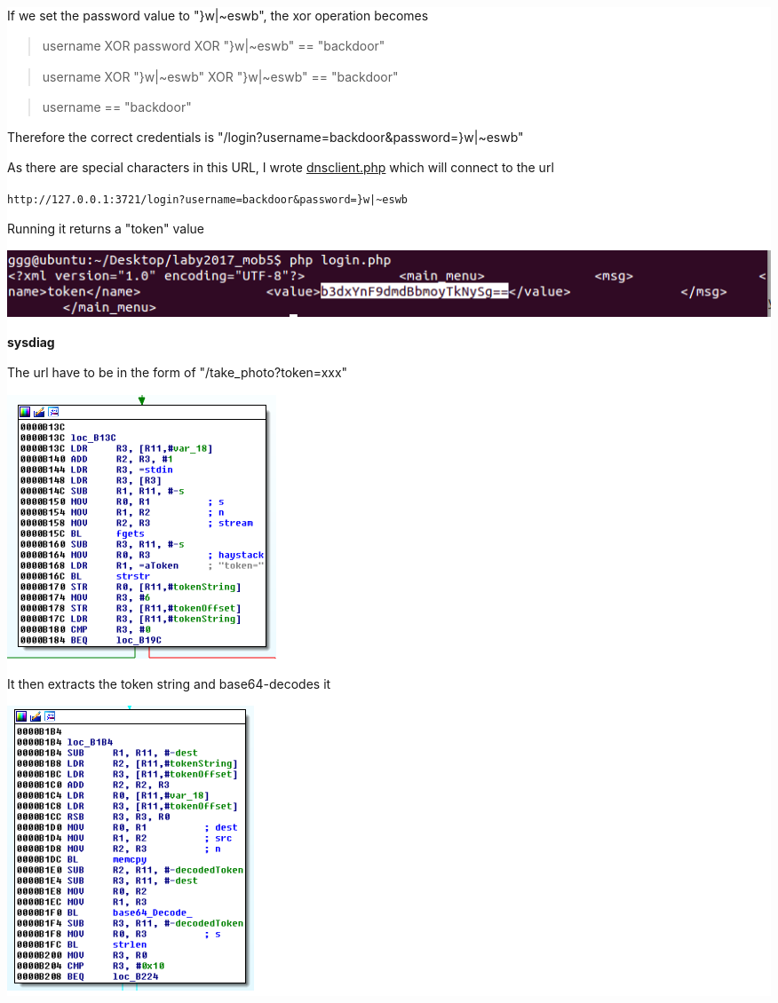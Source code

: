 If we set the password value to "}w|~eswb", the xor operation becomes

> username XOR password XOR "}w|~eswb" == "backdoor"

> username XOR "}w|~eswb" XOR "}w|~eswb" == "backdoor"

> username == "backdoor"

Therefore the correct credentials is "/login?username=backdoor&password=}w|~eswb"

As there are special characters in this URL, I wrote [dnsclient.php](dnsclient.php) which will connect to the url 

```
http://127.0.0.1:3721/login?username=backdoor&password=}w|~eswb
```

Running it returns a "token" value

![dologin](img/16.png)

**sysdiag**

The url have to be in the form of "/take_photo?token=xxx"

![ida4](img/ida04.png)

It then extracts the token string and base64-decodes it

![ida7](img/ida07.png)

